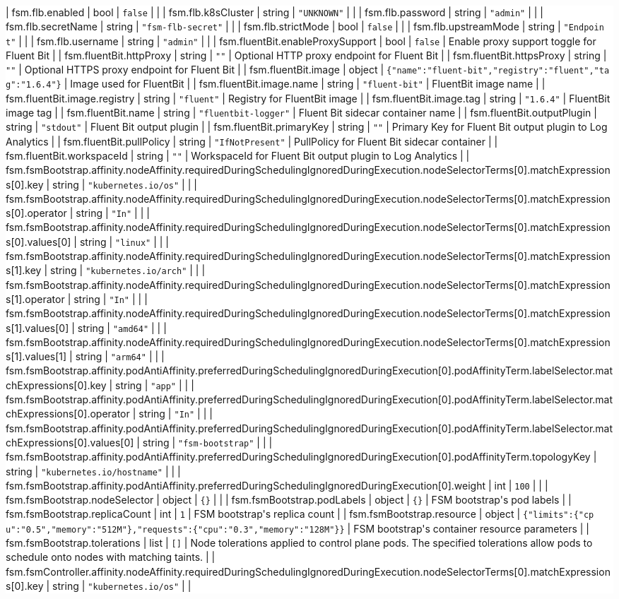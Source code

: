 | fsm.flb.enabled | bool | `false` |  |
| fsm.flb.k8sCluster | string | `"UNKNOWN"` |  |
| fsm.flb.password | string | `"admin"` |  |
| fsm.flb.secretName | string | `"fsm-flb-secret"` |  |
| fsm.flb.strictMode | bool | `false` |  |
| fsm.flb.upstreamMode | string | `"Endpoint"` |  |
| fsm.flb.username | string | `"admin"` |  |
| fsm.fluentBit.enableProxySupport | bool | `false` | Enable proxy support toggle for Fluent Bit |
| fsm.fluentBit.httpProxy | string | `""` | Optional HTTP proxy endpoint for Fluent Bit |
| fsm.fluentBit.httpsProxy | string | `""` | Optional HTTPS proxy endpoint for Fluent Bit |
| fsm.fluentBit.image | object | `{"name":"fluent-bit","registry":"fluent","tag":"1.6.4"}` | Image used for FluentBit |
| fsm.fluentBit.image.name | string | `"fluent-bit"` | FluentBit image name |
| fsm.fluentBit.image.registry | string | `"fluent"` | Registry for FluentBit image |
| fsm.fluentBit.image.tag | string | `"1.6.4"` | FluentBit image tag |
| fsm.fluentBit.name | string | `"fluentbit-logger"` | Fluent Bit sidecar container name |
| fsm.fluentBit.outputPlugin | string | `"stdout"` | Fluent Bit output plugin |
| fsm.fluentBit.primaryKey | string | `""` | Primary Key for Fluent Bit output plugin to Log Analytics |
| fsm.fluentBit.pullPolicy | string | `"IfNotPresent"` | PullPolicy for Fluent Bit sidecar container |
| fsm.fluentBit.workspaceId | string | `""` | WorkspaceId for Fluent Bit output plugin to Log Analytics |
| fsm.fsmBootstrap.affinity.nodeAffinity.requiredDuringSchedulingIgnoredDuringExecution.nodeSelectorTerms[0].matchExpressions[0].key | string | `"kubernetes.io/os"` |  |
| fsm.fsmBootstrap.affinity.nodeAffinity.requiredDuringSchedulingIgnoredDuringExecution.nodeSelectorTerms[0].matchExpressions[0].operator | string | `"In"` |  |
| fsm.fsmBootstrap.affinity.nodeAffinity.requiredDuringSchedulingIgnoredDuringExecution.nodeSelectorTerms[0].matchExpressions[0].values[0] | string | `"linux"` |  |
| fsm.fsmBootstrap.affinity.nodeAffinity.requiredDuringSchedulingIgnoredDuringExecution.nodeSelectorTerms[0].matchExpressions[1].key | string | `"kubernetes.io/arch"` |  |
| fsm.fsmBootstrap.affinity.nodeAffinity.requiredDuringSchedulingIgnoredDuringExecution.nodeSelectorTerms[0].matchExpressions[1].operator | string | `"In"` |  |
| fsm.fsmBootstrap.affinity.nodeAffinity.requiredDuringSchedulingIgnoredDuringExecution.nodeSelectorTerms[0].matchExpressions[1].values[0] | string | `"amd64"` |  |
| fsm.fsmBootstrap.affinity.nodeAffinity.requiredDuringSchedulingIgnoredDuringExecution.nodeSelectorTerms[0].matchExpressions[1].values[1] | string | `"arm64"` |  |
| fsm.fsmBootstrap.affinity.podAntiAffinity.preferredDuringSchedulingIgnoredDuringExecution[0].podAffinityTerm.labelSelector.matchExpressions[0].key | string | `"app"` |  |
| fsm.fsmBootstrap.affinity.podAntiAffinity.preferredDuringSchedulingIgnoredDuringExecution[0].podAffinityTerm.labelSelector.matchExpressions[0].operator | string | `"In"` |  |
| fsm.fsmBootstrap.affinity.podAntiAffinity.preferredDuringSchedulingIgnoredDuringExecution[0].podAffinityTerm.labelSelector.matchExpressions[0].values[0] | string | `"fsm-bootstrap"` |  |
| fsm.fsmBootstrap.affinity.podAntiAffinity.preferredDuringSchedulingIgnoredDuringExecution[0].podAffinityTerm.topologyKey | string | `"kubernetes.io/hostname"` |  |
| fsm.fsmBootstrap.affinity.podAntiAffinity.preferredDuringSchedulingIgnoredDuringExecution[0].weight | int | `100` |  |
| fsm.fsmBootstrap.nodeSelector | object | `{}` |  |
| fsm.fsmBootstrap.podLabels | object | `{}` | FSM bootstrap's pod labels |
| fsm.fsmBootstrap.replicaCount | int | `1` | FSM bootstrap's replica count |
| fsm.fsmBootstrap.resource | object | `{"limits":{"cpu":"0.5","memory":"512M"},"requests":{"cpu":"0.3","memory":"128M"}}` | FSM bootstrap's container resource parameters |
| fsm.fsmBootstrap.tolerations | list | `[]` | Node tolerations applied to control plane pods. The specified tolerations allow pods to schedule onto nodes with matching taints. |
| fsm.fsmController.affinity.nodeAffinity.requiredDuringSchedulingIgnoredDuringExecution.nodeSelectorTerms[0].matchExpressions[0].key | string | `"kubernetes.io/os"` |  |